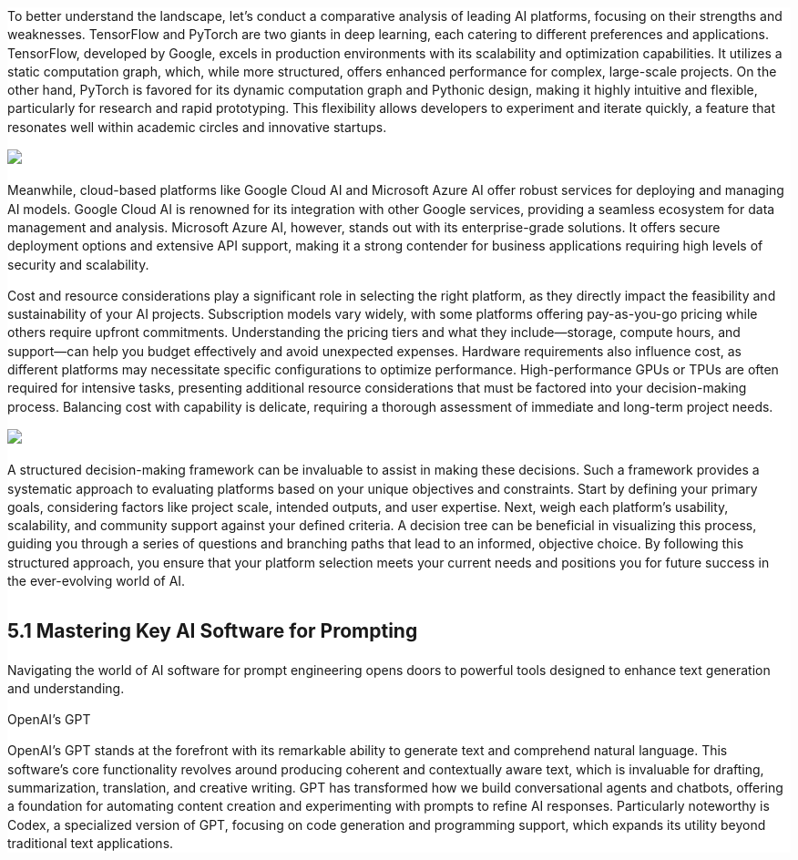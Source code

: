 To better understand the landscape, let’s conduct a comparative analysis of leading AI platforms, focusing on their strengths and weaknesses. TensorFlow and PyTorch are two giants in deep learning, each catering to different preferences and applications. TensorFlow, developed by Google, excels in production environments with its scalability and optimization capabilities. It utilizes a static computation graph, which, while more structured, offers enhanced performance for complex, large-scale projects. On the other hand, PyTorch is favored for its dynamic computation graph and Pythonic design, making it highly intuitive and flexible, particularly for research and rapid prototyping. This flexibility allows developers to experiment and iterate quickly, a feature that resonates well within academic circles and innovative startups.

![](https://reader.z-lib.ps/api/fetch-section?source=d487aed6a2f1e801968dc67f0800e8792c5d848ce4b3043fa54d7cf10fb49d76&book_id=5727945&file_identifier=d487aed6a2f1e801968dc67f0800e8792c5d848ce4b3043fa54d7cf10fb49d76&section_source=https://reader-content-alp-01.cdn-zlib.sk/te/converted-files-reader-oeb-zipped/d487aed6a2f1e801968dc67f0800e8792c5d848ce4b3043fa54d7cf10fb49d76/OEBPS/image_rsrc1J1.jpg)

Meanwhile, cloud-based platforms like Google Cloud AI and Microsoft Azure AI offer robust services for deploying and managing AI models. Google Cloud AI is renowned for its integration with other Google services, providing a seamless ecosystem for data management and analysis. Microsoft Azure AI, however, stands out with its enterprise-grade solutions. It offers secure deployment options and extensive API support, making it a strong contender for business applications requiring high levels of security and scalability.

Cost and resource considerations play a significant role in selecting the right platform, as they directly impact the feasibility and sustainability of your AI projects. Subscription models vary widely, with some platforms offering pay-as-you-go pricing while others require upfront commitments. Understanding the pricing tiers and what they include—storage, compute hours, and support—can help you budget effectively and avoid unexpected expenses. Hardware requirements also influence cost, as different platforms may necessitate specific configurations to optimize performance. High-performance GPUs or TPUs are often required for intensive tasks, presenting additional resource considerations that must be factored into your decision-making process. Balancing cost with capability is delicate, requiring a thorough assessment of immediate and long-term project needs.

![](https://reader.z-lib.ps/api/fetch-section?source=d487aed6a2f1e801968dc67f0800e8792c5d848ce4b3043fa54d7cf10fb49d76&book_id=5727945&file_identifier=d487aed6a2f1e801968dc67f0800e8792c5d848ce4b3043fa54d7cf10fb49d76&section_source=https://reader-content-alp-01.cdn-zlib.sk/te/converted-files-reader-oeb-zipped/d487aed6a2f1e801968dc67f0800e8792c5d848ce4b3043fa54d7cf10fb49d76/OEBPS/image_rsrc1J2.jpg)

A structured decision-making framework can be invaluable to assist in making these decisions. Such a framework provides a systematic approach to evaluating platforms based on your unique objectives and constraints. Start by defining your primary goals, considering factors like project scale, intended outputs, and user expertise. Next, weigh each platform’s usability, scalability, and community support against your defined criteria. A decision tree can be beneficial in visualizing this process, guiding you through a series of questions and branching paths that lead to an informed, objective choice. By following this structured approach, you ensure that your platform selection meets your current needs and positions you for future success in the ever-evolving world of AI.

## 5.1 Mastering Key AI Software for Prompting

Navigating the world of AI software for prompt engineering opens doors to powerful tools designed to enhance text generation and understanding.

OpenAI’s GPT

OpenAI’s GPT stands at the forefront with its remarkable ability to generate text and comprehend natural language. This software’s core functionality revolves around producing coherent and contextually aware text, which is invaluable for drafting, summarization, translation, and creative writing. GPT has transformed how we build conversational agents and chatbots, offering a foundation for automating content creation and experimenting with prompts to refine AI responses. Particularly noteworthy is Codex, a specialized version of GPT, focusing on code generation and programming support, which expands its utility beyond traditional text applications.
